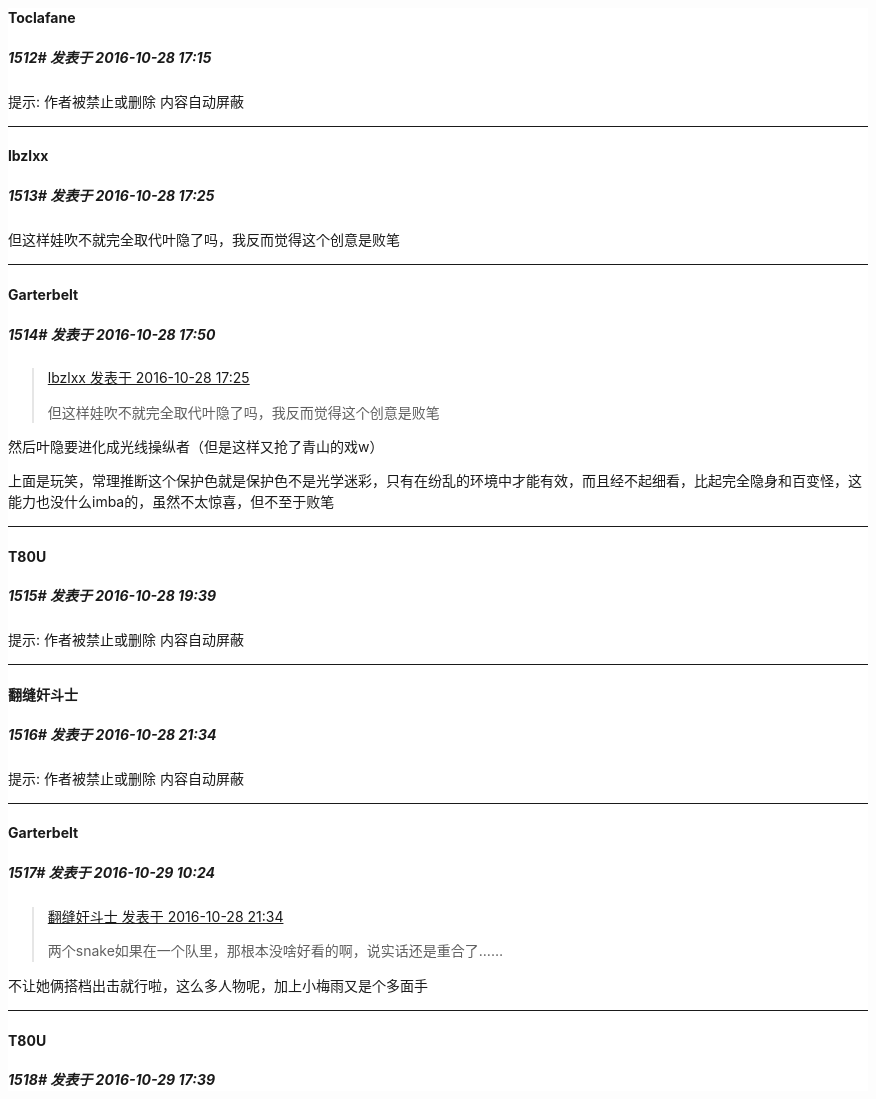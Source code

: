####  Toclafane  
##### 1512#       发表于 2016-10-28 17:15

提示: 作者被禁止或删除 内容自动屏蔽

*****

####  lbzlxx  
##### 1513#       发表于 2016-10-28 17:25

但这样娃吹不就完全取代叶隐了吗，我反而觉得这个创意是败笔

*****

####  Garterbelt  
##### 1514#       发表于 2016-10-28 17:50

<blockquote><a href="httphttps://bbs.saraba1st.com/2b/forum.php?mod=redirect&amp;goto=findpost&amp;pid=34001729&amp;ptid=1089780" target="_blank">lbzlxx 发表于 2016-10-28 17:25</a>

但这样娃吹不就完全取代叶隐了吗，我反而觉得这个创意是败笔</blockquote>
然后叶隐要进化成光线操纵者（但是这样又抢了青山的戏w）

上面是玩笑，常理推断这个保护色就是保护色不是光学迷彩，只有在纷乱的环境中才能有效，而且经不起细看，比起完全隐身和百变怪，这能力也没什么imba的，虽然不太惊喜，但不至于败笔

*****

####  T80U  
##### 1515#       发表于 2016-10-28 19:39

提示: 作者被禁止或删除 内容自动屏蔽

*****

####  翻缝奸斗士  
##### 1516#       发表于 2016-10-28 21:34

提示: 作者被禁止或删除 内容自动屏蔽

*****

####  Garterbelt  
##### 1517#       发表于 2016-10-29 10:24

<blockquote><a href="httphttps://bbs.saraba1st.com/2b/forum.php?mod=redirect&amp;goto=findpost&amp;pid=34003497&amp;ptid=1089780" target="_blank">翻缝奸斗士 发表于 2016-10-28 21:34</a>

两个snake如果在一个队里，那根本没啥好看的啊，说实话还是重合了……</blockquote>
不让她俩搭档出击就行啦，这么多人物呢，加上小梅雨又是个多面手

*****

####  T80U  
##### 1518#       发表于 2016-10-29 17:39
